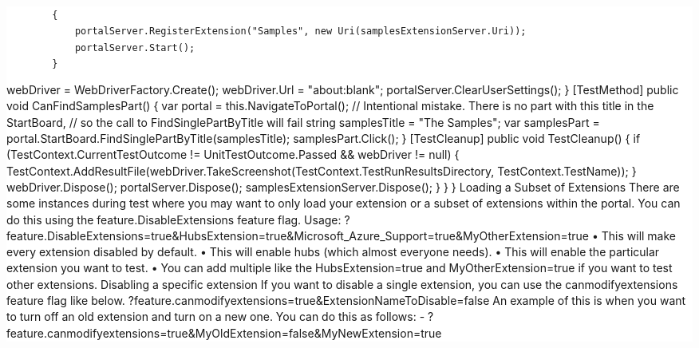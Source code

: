            {
                portalServer.RegisterExtension("Samples", new Uri(samplesExtensionServer.Uri));
                portalServer.Start();
            }
webDriver = WebDriverFactory.Create();
            webDriver.Url = "about:blank";
            portalServer.ClearUserSettings();
        }
[TestMethod]
        public void CanFindSamplesPart()
        {
            var portal = this.NavigateToPortal();
// Intentional mistake. There is no part with this title in the StartBoard,
            // so the call to FindSinglePartByTitle will fail
            string samplesTitle = "The Samples";
var samplesPart = portal.StartBoard.FindSinglePartByTitle<ButtonPart>(samplesTitle);
            samplesPart.Click();
        }
[TestCleanup]
        public void TestCleanup()
        {
            if (TestContext.CurrentTestOutcome != UnitTestOutcome.Passed && webDriver != null)
            {
                TestContext.AddResultFile(webDriver.TakeScreenshot(TestContext.TestRunResultsDirectory,
																   TestContext.TestName));
            }
webDriver.Dispose();
            portalServer.Dispose();
            samplesExtensionServer.Dispose();
        }
    }
}
Loading a Subset of Extensions
There are some instances during test where you may want to only load your extension or a subset of extensions within the portal. You can do this using the feature.DisableExtensions feature flag.
Usage:
?feature.DisableExtensions=true&HubsExtension=true&Microsoft_Azure_Support=true&MyOtherExtension=true
	• This will make every extension disabled by default.
	• This will enable hubs (which almost everyone needs).
	• This will enable the particular extension you want to test.
	• You can add multiple like the HubsExtension=true and MyOtherExtension=true if you want to test other extensions.
Disabling a specific extension
If you want to disable a single extension, you can use the canmodifyextensions feature flag like below.
?feature.canmodifyextensions=true&ExtensionNameToDisable=false
An example of this is when you want to turn off an old extension and turn on a new one. You can do this as follows: -
?feature.canmodifyextensions=true&MyOldExtension=false&MyNewExtension=true

